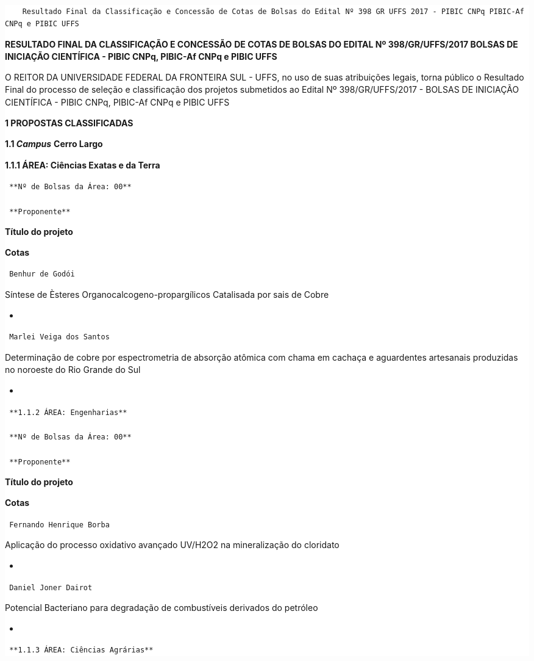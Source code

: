         Resultado Final da Classificação e Concessão de Cotas de Bolsas do Edital Nº 398 GR UFFS 2017 - PIBIC CNPq PIBIC-Af CNPq e PIBIC UFFS  

**RESULTADO FINAL DA CLASSIFICAÇÃO E CONCESSÃO** **DE COTAS DE BOLSAS DO EDITAL Nº 398/GR/UFFS/2017 BOLSAS DE INICIAÇÃO CIENTÍFICA - PIBIC CNPq, PIBIC-Af CNPq e PIBIC UFFS**

  

 O REITOR DA UNIVERSIDADE FEDERAL DA FRONTEIRA SUL - UFFS, no uso de suas atribuições legais, torna público o Resultado Final do processo de seleção e classificação dos projetos submetidos ao Edital Nº 398/GR/UFFS/2017 - BOLSAS DE INICIAÇÃO CIENTÍFICA - PIBIC CNPq, PIBIC-Af CNPq e PIBIC UFFS

  

 **1 PROPOSTAS CLASSIFICADAS**

 **1.1 *Campus*** **Cerro Largo**

 **1.1.1 ÁREA: Ciências Exatas e da Terra**

     **Nº de Bolsas da Área: 00**

     **Proponente**

   **Título do projeto**

   **Cotas**

     Benhur de Godói

   Síntese de Èsteres Organocalcogeno-propargílicos Catalisada por sais de Cobre

   -

     Marlei Veiga dos Santos

   Determinação de cobre por espectrometria de absorção atômica com chama em cachaça e aguardentes artesanais produzidas no noroeste do Rio Grande do Sul

   -

     **1.1.2 ÁREA: Engenharias**

     **Nº de Bolsas da Área: 00**

     **Proponente**

   **Título do projeto**

   **Cotas**

     Fernando Henrique Borba

   Aplicação do processo oxidativo avançado UV/H2O2 na mineralização do cloridato

   -

     Daniel Joner Dairot

   Potencial Bacteriano para degradação de combustíveis derivados do petróleo

   -

     **1.1.3 ÁREA: Ciências Agrárias**
